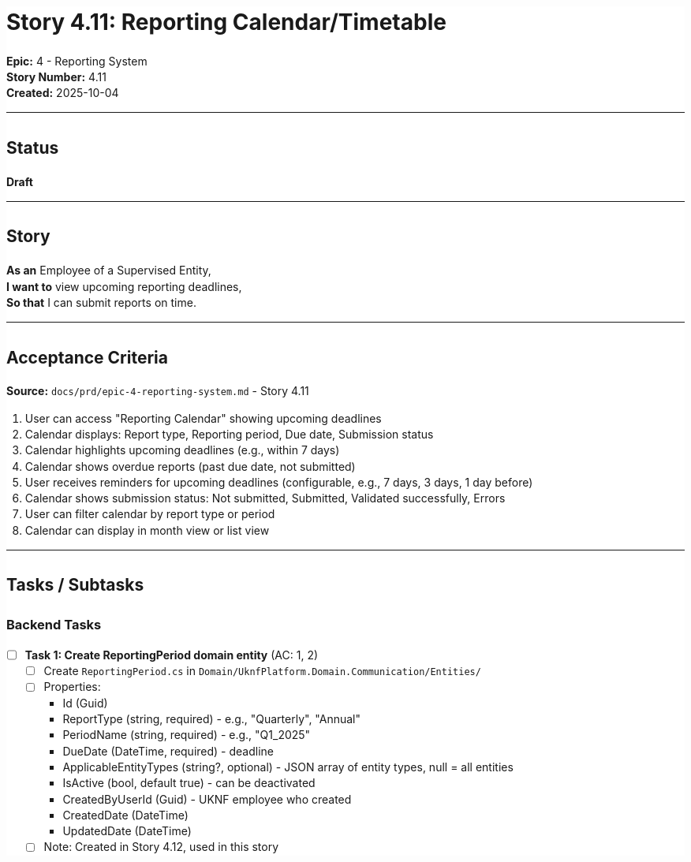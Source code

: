 # Story 4.11: Reporting Calendar/Timetable

**Epic:** 4 - Reporting System  
**Story Number:** 4.11  
**Created:** 2025-10-04

---

## Status

**Draft**

---

## Story

**As an** Employee of a Supervised Entity,  
**I want to** view upcoming reporting deadlines,  
**So that** I can submit reports on time.

---

## Acceptance Criteria

**Source:** `docs/prd/epic-4-reporting-system.md` - Story 4.11

1. User can access "Reporting Calendar" showing upcoming deadlines
2. Calendar displays: Report type, Reporting period, Due date, Submission status
3. Calendar highlights upcoming deadlines (e.g., within 7 days)
4. Calendar shows overdue reports (past due date, not submitted)
5. User receives reminders for upcoming deadlines (configurable, e.g., 7 days, 3 days, 1 day before)
6. Calendar shows submission status: Not submitted, Submitted, Validated successfully, Errors
7. User can filter calendar by report type or period
8. Calendar can display in month view or list view

---

## Tasks / Subtasks

### Backend Tasks

- [ ] **Task 1: Create ReportingPeriod domain entity** (AC: 1, 2)
  - [ ] Create `ReportingPeriod.cs` in `Domain/UknfPlatform.Domain.Communication/Entities/`
  - [ ] Properties:
    - Id (Guid)
    - ReportType (string, required) - e.g., "Quarterly", "Annual"
    - PeriodName (string, required) - e.g., "Q1_2025"
    - DueDate (DateTime, required) - deadline
    - ApplicableEntityTypes (string?, optional) - JSON array of entity types, null = all entities
    - IsActive (bool, default true) - can be deactivated
    - CreatedByUserId (Guid) - UKNF employee who created
    - CreatedDate (DateTime)
    - UpdatedDate (DateTime)
  - [ ] Note: Created in Story 4.12, used in this story
